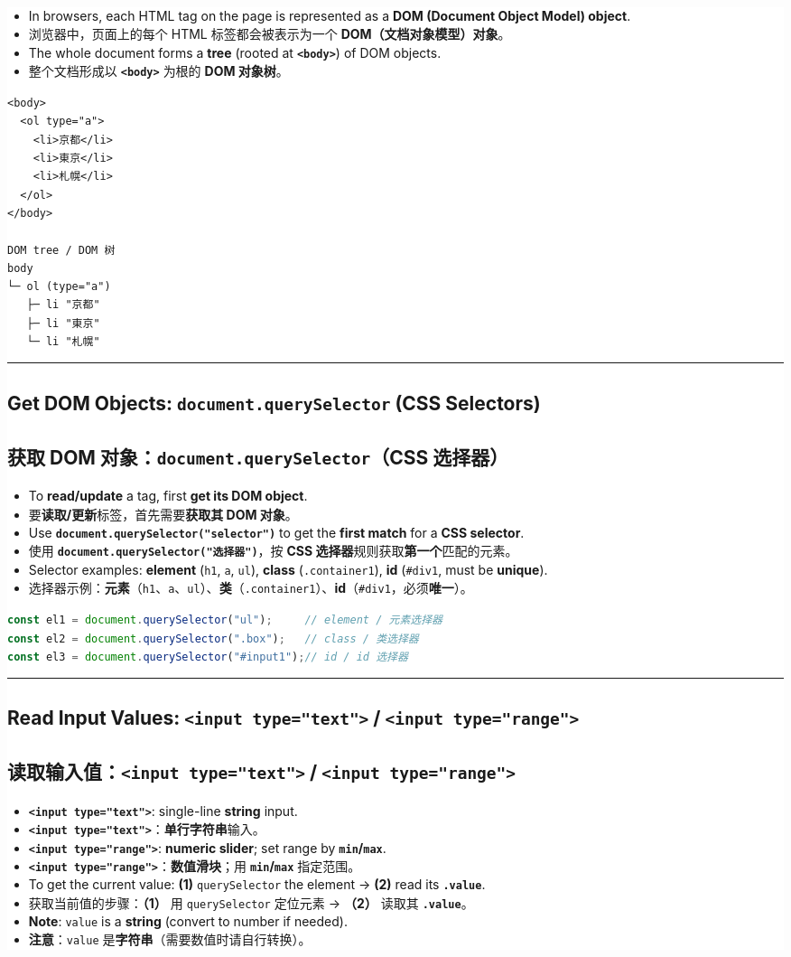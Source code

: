 - In browsers, each HTML tag on the page is represented as a **DOM (Document Object Model) object**.  
- 浏览器中，页面上的每个 HTML 标签都会被表示为一个 **DOM（文档对象模型）对象**。  
- The whole document forms a **tree** (rooted at **`<body>`**) of DOM objects.  
- 整个文档形成以 **`<body>`** 为根的 **DOM 对象树**。  

```
<body>
  <ol type="a">
    <li>京都</li>
    <li>東京</li>
    <li>札幌</li>
  </ol>
</body>

DOM tree / DOM 树
body
└─ ol (type="a")
   ├─ li "京都"
   ├─ li "東京"
   └─ li "札幌"
```

---

## Get DOM Objects: `document.querySelector` (CSS Selectors)  
## 获取 DOM 对象：`document.querySelector`（CSS 选择器）

- To **read/update** a tag, first **get its DOM object**.  
- 要**读取/更新**标签，首先需要**获取其 DOM 对象**。  
- Use **`document.querySelector("selector")`** to get the **first match** for a **CSS selector**.  
- 使用 **`document.querySelector("选择器")`**，按 **CSS 选择器**规则获取**第一个**匹配的元素。  
- Selector examples: **element** (`h1`, `a`, `ul`), **class** (`.container1`), **id** (`#div1`, must be **unique**).  
- 选择器示例：**元素**（`h1`、`a`、`ul`）、**类**（`.container1`）、**id**（`#div1`，必须**唯一**）。  

```js
const el1 = document.querySelector("ul");     // element / 元素选择器
const el2 = document.querySelector(".box");   // class / 类选择器
const el3 = document.querySelector("#input1");// id / id 选择器
```

---

## Read Input Values: `<input type="text">` / `<input type="range">`  
## 读取输入值：`<input type="text">` / `<input type="range">`

- **`<input type="text">`**: single-line **string** input.  
- **`<input type="text">`**：**单行字符串**输入。  
- **`<input type="range">`**: **numeric slider**; set range by **`min`/`max`**.  
- **`<input type="range">`**：**数值滑块**；用 **`min`/`max`** 指定范围。  
- To get the current value: **(1)** `querySelector` the element → **(2)** read its **`.value`**.  
- 获取当前值的步骤：**（1）** 用 `querySelector` 定位元素 → **（2）** 读取其 **`.value`**。  
- **Note**: `value` is a **string** (convert to number if needed).  
- **注意**：`value` 是**字符串**（需要数值时请自行转换）。  
